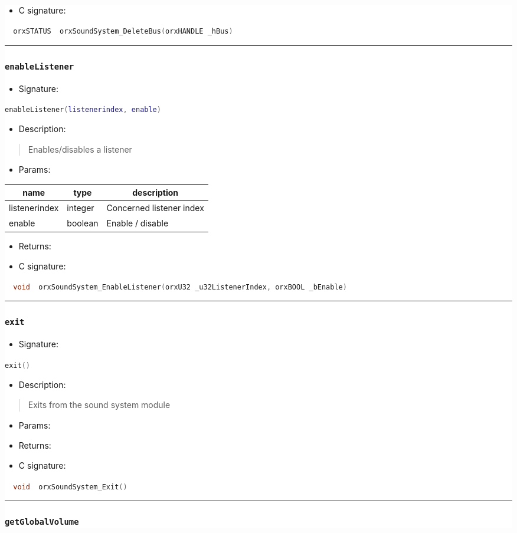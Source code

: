 * C signature:

```c
  orxSTATUS  orxSoundSystem_DeleteBus(orxHANDLE _hBus)
```

---

### **`enableListener`**

* Signature:

```lua
enableListener(listenerindex, enable)
```

* Description:

> Enables/disables a listener

* Params:

name | type | description 
--- | --- | ---
listenerindex | integer | Concerned listener index
enable | boolean | Enable / disable

* Returns:

* C signature:

```c
  void  orxSoundSystem_EnableListener(orxU32 _u32ListenerIndex, orxBOOL _bEnable)
```

---

### **`exit`**

* Signature:

```lua
exit()
```

* Description:

> Exits from the sound system module

* Params:

* Returns:

* C signature:

```c
  void  orxSoundSystem_Exit()
```

---

### **`getGlobalVolume`**
